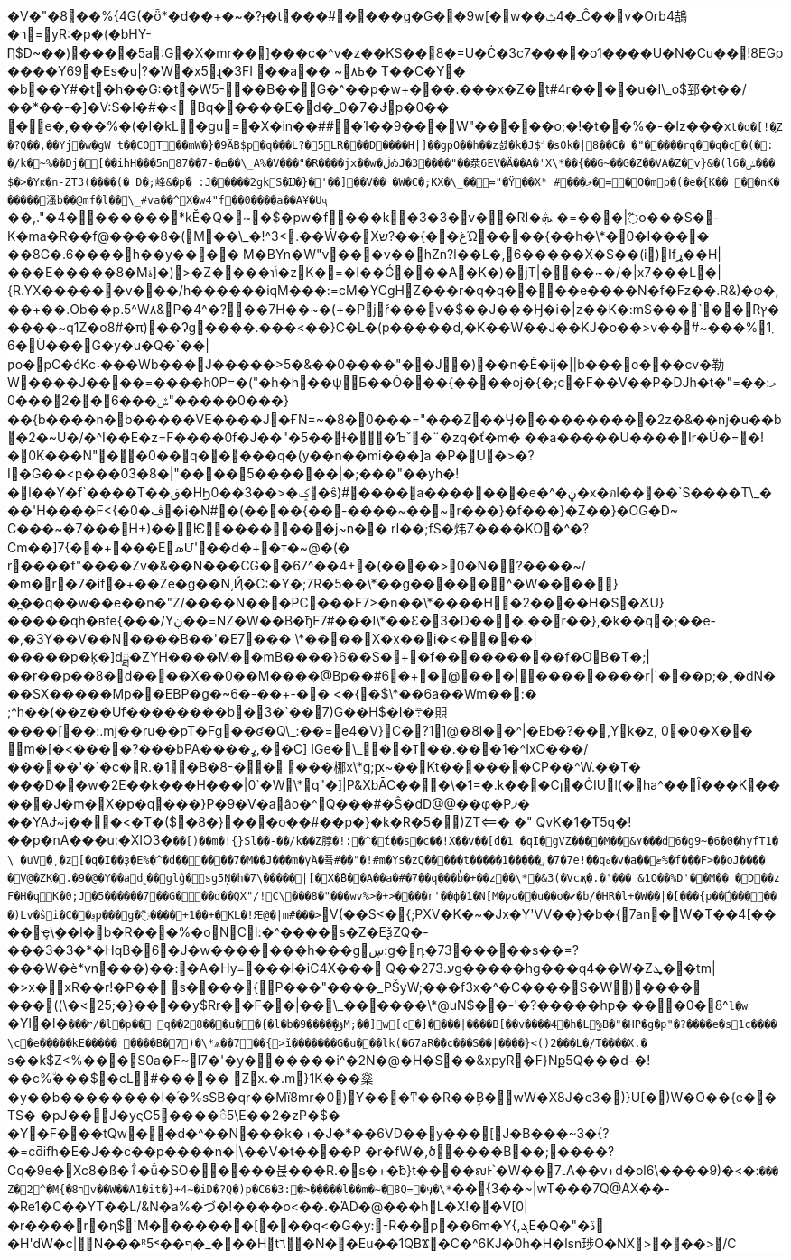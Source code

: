 �V�"�8��%{4G(�ȫ\*�d��+�~�?ɟ�t���#����g�G��9w[�w��ߺ�4ݑĈ��v�Orb4鴶�ר=yR:�p�(�bHY-Ƞ$D~��)����5a:G�X�mr��]���c�^v�z��KS��8�=U�Ċ�3c7����o1����U�N�Ϲu��!8EGp����Ү69�Es�u|?�W�x5ɻ�3FI
��a�� ~۸ߕ�
T��C�Y�
�b��Y#�t�h��G:�t�W5-��B��G�^��p�w+���.���x�Z�t#4r����u�I\_o$郅�t��/��\*��-�]�V:S�I�#�<
Bq�����E�d�\_0�7�Ɉp�0��
�e�,���%�(�I�kL�gu=�X�in��##�Ί��9���W"�����o;�!�t��%�-�Iz���x`t�o�[!�֦Z�?Q��,��Yj�w�gW t��COT��mW�}�9ӒB$p�q���L?�5LR���D����H|]��gpO��h��z셠�k�J$ۨ
�sOk�|8��C� �"�����rզ��q�c�(�:�/k�~%��Dj�[��ihH���5nߛ�-7��87��\_A%�V���"�R����jx��w�ڶᎣͿ�3����"��汬6EV�Ä��A�'X\*��{��G~��G�Z��VA�Z�v}&�(lݽ�6���$�>�Yԟ�n-ZT3(����(� D�;峰&�pۜ� :J�����2gkS�Ĳ�}�'��]��V��
�W�C�;KX�\_��="�Ÿ��Xʰ #���ލ�=�O�mp�(�e�{K�� ��nK������溞b��@mf�l��\_#va��^X �w4"f��0����a��AҰ�Uҷ`��,."�4�������\*kĔ�Q�~�$�pw�f���k�3�3�v��RI�ܞ �=���|߬o���S�-K�ma�R��f@����8�(M��\_�!^3<.��Ẃ��Xש?��{��غΏ����{��h�\*�0�I����
��8G�.6����h��y���� M�BYn�W"v���v��hZn?l��L�,6�����X�S��(i)Ifړ��H|���E�����8�Mۀ]�)>�Z����ɿݳ�zK�=�I��Ǵ���A�K�)�jT|���~�/�|x7���L�|{R.YX������v���/h������iqM���:=cM�YCgHZ���r�q�q����e����N�f�Fz��.R&)�φ�,��+��.Ob��p.5^W۸&P�4^�? ��7H��~�(+�Pjř���v�$��J���Ӈ�i�|z��K�:mS���`��Rץ�����~q1Z�o8#�π)��Ɂg����.���<��}C�L�(p�����d,�K��W��J��KJ�o��>v�܂1%���~#��6Ü���G�y�u�Q�`��|ƿo�pC�ćKc˴���Wb���J�����>5�&��0����"��J⛰�)��n�È�ĳ�||b���o���cv�勒W����J����=����h0Ρ=�("�h�h��ψБ�����{����oj�{�;c�F��V��P�DJh�t�"=��ލ:0�����"ݜ���6�׉�2���0���}��{b����n�b�����VE����J�ҒN=~�8�0���="���Z��Ӌ����������2z�&��nj�u��b�2�~U�/�^I��E�z=F����0f�J��"�5��Ɨ��Ƅˇ�¨�zq�ť�m�
��a�����U����Ir�Ú�=�!�0K���N"𚙓��0��q�����q�(y��n��mi���]a �P�U�>�?I�G��<բ���03�8�|"����5������|�;���"��yh�!�l��Y�f`����T��ڧ�HϦݤ�<��3��0�ŝ)#����a�������e�^�ڼ�x�ภl����`S����T\_���'H����F<{�ڤ�0�i�N#�(����{��-����~��~r���}�f���}�Z��}�OG�D~
C���~�7���H+)��Ѥ݁�������j~n��
rI��;fS�炜Z����KO�^�?Cm��]7{��+���EܣՄ'��d�+�т�~@�(� r����f"����Zv�&��Nܶ���CG��67^��4+�(����>0�N�?����~/�m�r�7�if�+��Ze�g��N͵Ҋ�C:�Y�;7R�5��\*��g�����^�W����΃}�̪��q��w��e��n�"Z/����N���PC���F7>�n��\*����H�2����H�S�ՃU}�����qh�ʙfe{���/Yڹ��=NZ�W��B�ђF7#���I\*��Ɛ�3�D���.��r�݃�},�k��q�;��e-�,�3Y��V��N����B��'�E7��� \*����X�x��i�<����|�����p�ķ�]dྠ�ZYH����M��mB����}6��S�+�f���������f�OB�T�;|��r��p��8�d����X��0��M����@Bp��#6񧴜�+�@���|��������r|`���p;�˯�dN���SX�����Mp��EBP�g�~6�-��+-�� <�{ �$\*��6a��Wm��:�
;^h��(��z��Uf��������b�3�`��7)G��H$�I�܊�賏����[��:.mj��ru��pT�Fg��ʛ�Q\_:��=e4�V}C�?1]@�8l��^|�Eb�?��,Υk�z,
0�0�X��
m�[�<����?���bPA����ߩ,��C] IGe�\_��ߠ��.���1�^IxO���/�����'�`�c�R.�1�B�8-�� ���梛x\*g;ԗ~��Kt������CP��^W.��T�
���D��w�2E��k���H���|0`�W\*q"�]|P&XbĀC���\�1=�.k���Cլ�ĊIUl(�ha^��Ȋ���K�����J�m�X�p�q���}P�9�V�aâo�^Q���#�Ŝ�dD@@��φ�Pފ�
��YAɈ~j���<�T�($�8�}���o��#��p�}�k�R�5�)ZT�
�" QvK�1�T5q�!��p�nA���u:�XIO3�`��[)��m�!{}Sl��-��/k��Z朜�!:�^�́t��s�c��!X��v��[d�1
�qI�gVZ����M��&۷���d6�g9~�6�0�hyfT1�\_�uV�͵�z[�q�I��ҙ� E%�^�d������7�M��J���m�yΆ�픀#��"�!#m�Ys�zQ�����t�����1�����ֱ,�7�7e!��qە�v�a��ޓ%�f���F>��oJ�����V@�ZK� .�9�@�Y��a΃d˷��glĝ�sg5Ņ�h�7\�����|[�X�̑B��A��a�#�7��q���b̔�+��z��\*�&3(�Vcҗ�.�'���
&1O��%D'��M�� �D��zF�H�qK�0;J�5������7��G���d��QX"/!C\���8�"���wv%>�+>����r'��ф�1�N[M�ƿɢ��u��o�✔�b/�HR�l+�W��|�[���{p��́������)Lv�ŝi�C��؋p���ׯg�߬����+1��+�KL�!Ԙ@�|m#���>`V(��S<�{;PXV�K�~�Jx�Y'VV��}�b�{7an�W�T��4 [�� ��ҿ\݈��l�b�R���%�oNCl:�^����s�Z�EѯZQ�-���3�3�\*�HqB�6�J�w�������h���gڛ:g�դ�73�����s��=?���W�ѐ\*vn���)��:�A�Нy=���l�iC4X���
Q��ע.273g�����hg���q4��W�Zܜ��tm|�>x� xR��r!�P��
s����{P���"����\_PŠyW;���f3x�^�C����S�W)���� ���((\�<25;�}����y$Rr��F��|��\_������\*@uN$��-'�?�����hp�
���0�8^`l�w`�Yl�l�`���ײ/�l�p�� q��28���u��{�l�b�ۇ̝�����9M;��]w[c�]����|����B[��v����4�h�L̫%B�"�HP�g�p"�?����e�s1c����\c�e�����kE�����
����B�7)�\*ѧ��7��{>ĭ�������G�u���lk(�67aR�ܶ�c���S��|����}<()2���L�/Τ����X.�`s��k$Z<%���S0a�F~l7�'�y������i^�2N�@�H�S��&xpyR�F}Nք5Q���d-�!��c%٘���$�cL#�����
Zx.�.m}1K���橤�y��b��������I�֜�%sSB�qr��Mї8mr�0)Y���ͳ��R��ܹB�wW�X8J�e3�)}U[�)W�O��{e��TS� �pJ��J�yςG5����ꪲ5\E��2�zP�$�\
�Y�F���tQw��d�^��N ���k�+�J�\*��6VD��y���[J�B���~3�{?�=cƌifh�E�J��c��p����n�|\��V�t����P
�r�fW�,ծ����B��;����?Cq�9e�Xc8�ß�+͋�ǚ�SO�����붅���R.�s�+�ƀ}t����ຎͰ՝�W��7۔A��v+d�ol6\����9)�<�:`���Z�2^�M{�ר8v��W��A1�it�}+4~�iD�?Q�)p�C6�3:�>�����l��m�~�8Q=� ӌ�\*`��{3��~|wT���7Q@AX��-�Re1�C��YT��L/&N�a%�づ�!����o<��.�ΆD�@���hL�X!��V[0|�r�� ��r�ɳ$`M�������[���q<�G�y:-R��p��6m�Y{,ܔE�Q�"�ڏ �H'dW�c|N���ᴿף��˂5�\_���Ht٦�N��Eu��1QBϪ�C�^6KJ�0h�H�lsn㻉O�NX>���>/C